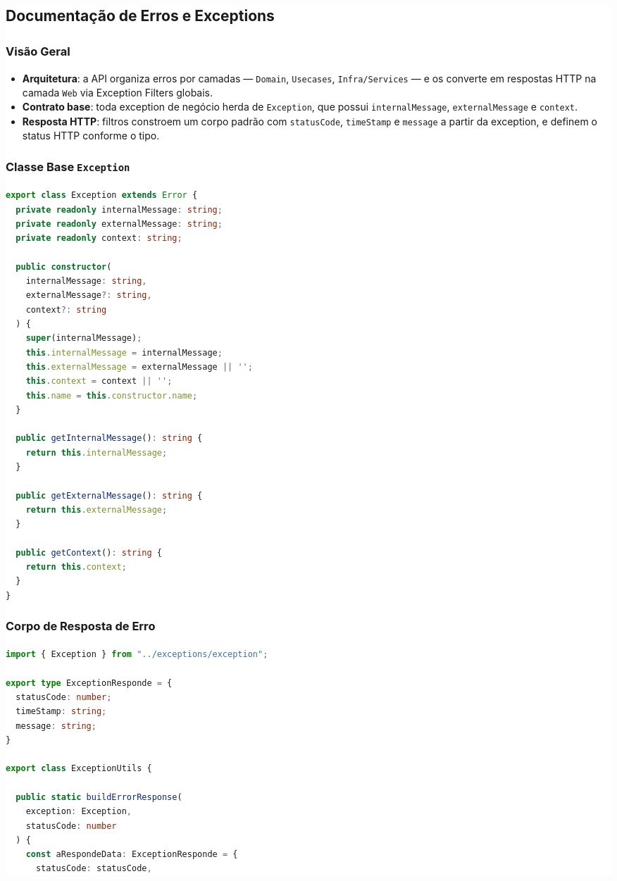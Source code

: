 ## Documentação de Erros e Exceptions

### Visão Geral

- **Arquitetura**: a API organiza erros por camadas — `Domain`, `Usecases`, `Infra/Services` — e os converte em respostas HTTP na camada `Web` via Exception Filters globais.
- **Contrato base**: toda exception de negócio herda de `Exception`, que possui `internalMessage`, `externalMessage` e `context`.
- **Resposta HTTP**: filtros constroem um corpo padrão com `statusCode`, `timeStamp` e `message` a partir da exception, e definem o status HTTP conforme o tipo.

### Classe Base `Exception`

```1:29:src/shared/exceptions/exception.ts
export class Exception extends Error {
  private readonly internalMessage: string;
  private readonly externalMessage: string;
  private readonly context: string;

  public constructor(
    internalMessage: string,
    externalMessage?: string,
    context?: string
  ) {
    super(internalMessage);
    this.internalMessage = internalMessage;
    this.externalMessage = externalMessage || '';
    this.context = context || '';
    this.name = this.constructor.name;
  }

  public getInternalMessage(): string {
    return this.internalMessage;
  }

  public getExternalMessage(): string {
    return this.externalMessage;
  }

  public getContext(): string {
    return this.context;
  }
}
```

### Corpo de Resposta de Erro

```1:23:src/shared/utils/exception-utils.ts
import { Exception } from "../exceptions/exception";

export type ExceptionResponde = {
  statusCode: number;
  timeStamp: string;
  message: string;
}

export class ExceptionUtils {

  public static buildErrorResponse(
    exception: Exception,
    statusCode: number
  ) {
    const aRespondeData: ExceptionResponde = {
      statusCode: statusCode,
```
